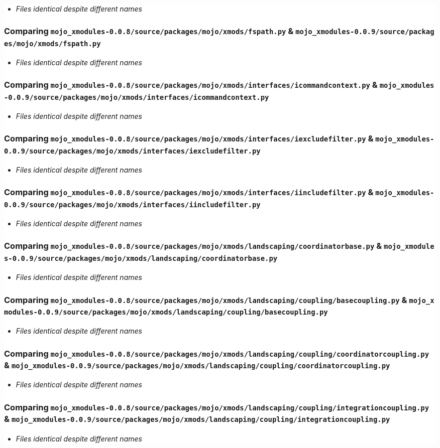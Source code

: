  * *Files identical despite different names*

### Comparing `mojo_xmodules-0.0.8/source/packages/mojo/xmods/fspath.py` & `mojo_xmodules-0.0.9/source/packages/mojo/xmods/fspath.py`

 * *Files identical despite different names*

### Comparing `mojo_xmodules-0.0.8/source/packages/mojo/xmods/interfaces/icommandcontext.py` & `mojo_xmodules-0.0.9/source/packages/mojo/xmods/interfaces/icommandcontext.py`

 * *Files identical despite different names*

### Comparing `mojo_xmodules-0.0.8/source/packages/mojo/xmods/interfaces/iexcludefilter.py` & `mojo_xmodules-0.0.9/source/packages/mojo/xmods/interfaces/iexcludefilter.py`

 * *Files identical despite different names*

### Comparing `mojo_xmodules-0.0.8/source/packages/mojo/xmods/interfaces/iincludefilter.py` & `mojo_xmodules-0.0.9/source/packages/mojo/xmods/interfaces/iincludefilter.py`

 * *Files identical despite different names*

### Comparing `mojo_xmodules-0.0.8/source/packages/mojo/xmods/landscaping/coordinatorbase.py` & `mojo_xmodules-0.0.9/source/packages/mojo/xmods/landscaping/coordinatorbase.py`

 * *Files identical despite different names*

### Comparing `mojo_xmodules-0.0.8/source/packages/mojo/xmods/landscaping/coupling/basecoupling.py` & `mojo_xmodules-0.0.9/source/packages/mojo/xmods/landscaping/coupling/basecoupling.py`

 * *Files identical despite different names*

### Comparing `mojo_xmodules-0.0.8/source/packages/mojo/xmods/landscaping/coupling/coordinatorcoupling.py` & `mojo_xmodules-0.0.9/source/packages/mojo/xmods/landscaping/coupling/coordinatorcoupling.py`

 * *Files identical despite different names*

### Comparing `mojo_xmodules-0.0.8/source/packages/mojo/xmods/landscaping/coupling/integrationcoupling.py` & `mojo_xmodules-0.0.9/source/packages/mojo/xmods/landscaping/coupling/integrationcoupling.py`

 * *Files identical despite different names*
